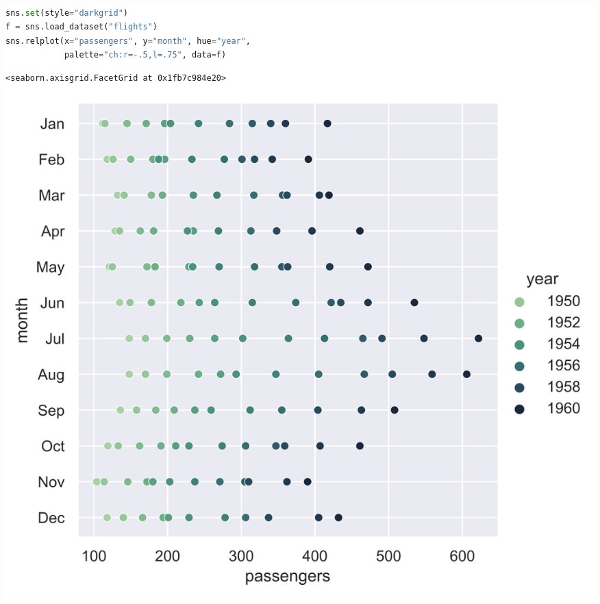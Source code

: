 


```python
sns.set(style="darkgrid")
f = sns.load_dataset("flights")
sns.relplot(x="passengers", y="month", hue="year",
            palette="ch:r=-.5,l=.75", data=f)
```




    <seaborn.axisgrid.FacetGrid at 0x1fb7c984e20>





![svg](README_files/README_24_1.svg)
